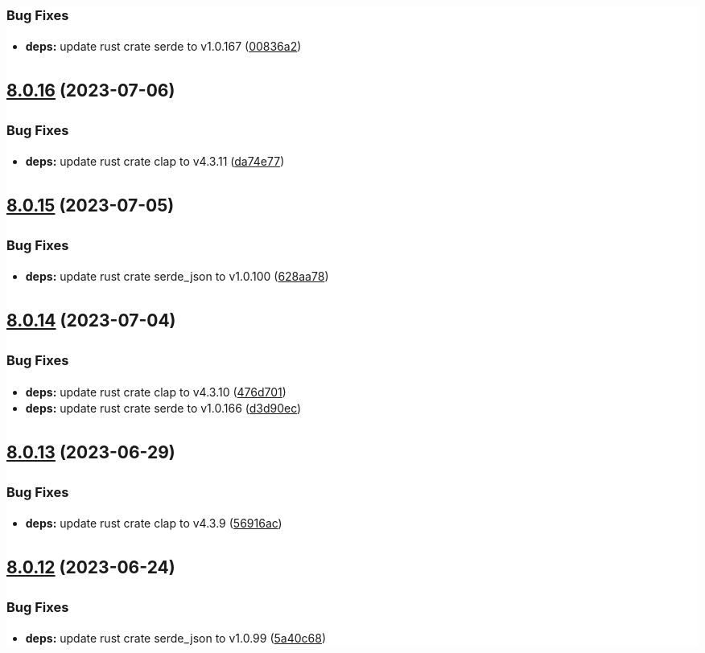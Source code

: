 
### Bug Fixes

* **deps:** update rust crate serde to v1.0.167 ([00836a2](https://github.com/typescript-tools/monorepo/commit/00836a271dc43cf4f6d8492c2de464684473b970))

## [8.0.16](https://github.com/typescript-tools/monorepo/compare/v8.0.15...v8.0.16) (2023-07-06)


### Bug Fixes

* **deps:** update rust crate clap to v4.3.11 ([da74e77](https://github.com/typescript-tools/monorepo/commit/da74e77abb4793b84caf874221d5049427647e4f))

## [8.0.15](https://github.com/typescript-tools/monorepo/compare/v8.0.14...v8.0.15) (2023-07-05)


### Bug Fixes

* **deps:** update rust crate serde_json to v1.0.100 ([628aa78](https://github.com/typescript-tools/monorepo/commit/628aa781c4613869e26dc1fa22a2f6fbadb51177))

## [8.0.14](https://github.com/typescript-tools/monorepo/compare/v8.0.13...v8.0.14) (2023-07-04)


### Bug Fixes

* **deps:** update rust crate clap to v4.3.10 ([476d701](https://github.com/typescript-tools/monorepo/commit/476d701179406c80552911a77f4c738e58a576b0))
* **deps:** update rust crate serde to v1.0.166 ([d3d90ec](https://github.com/typescript-tools/monorepo/commit/d3d90ecc4faa8c88f99a45abcd9028fd6c061fee))

## [8.0.13](https://github.com/typescript-tools/monorepo/compare/v8.0.12...v8.0.13) (2023-06-29)


### Bug Fixes

* **deps:** update rust crate clap to v4.3.9 ([56916ac](https://github.com/typescript-tools/monorepo/commit/56916ace576e60183981038a8c0f75391716f348))

## [8.0.12](https://github.com/typescript-tools/monorepo/compare/v8.0.11...v8.0.12) (2023-06-24)


### Bug Fixes

* **deps:** update rust crate serde_json to v1.0.99 ([5a40c68](https://github.com/typescript-tools/monorepo/commit/5a40c680b1334381a61418ce00b0ba26698e9332))
